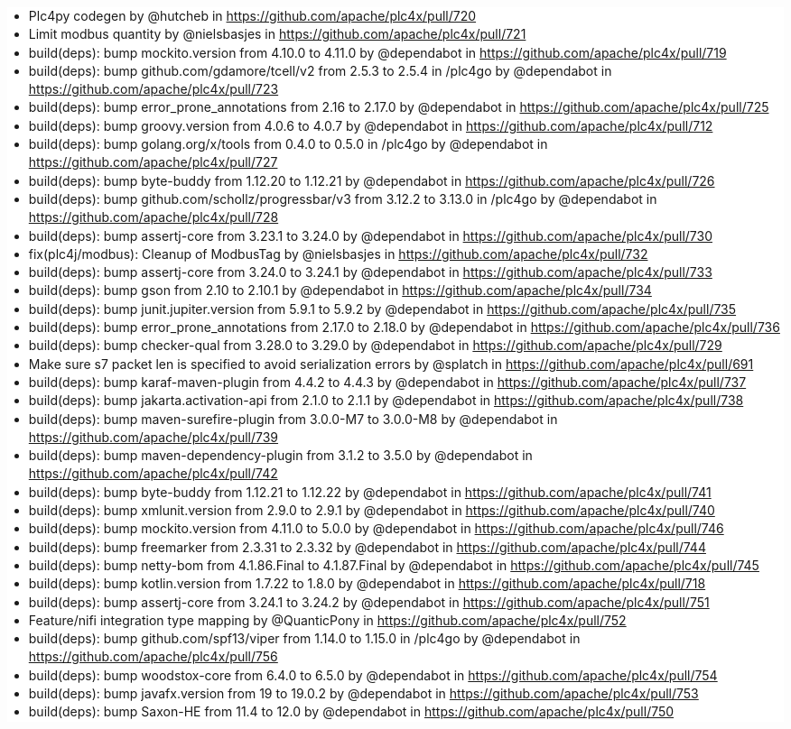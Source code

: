 * Plc4py codegen by @hutcheb in https://github.com/apache/plc4x/pull/720
* Limit modbus quantity by @nielsbasjes in https://github.com/apache/plc4x/pull/721
* build(deps): bump mockito.version from 4.10.0 to 4.11.0 by @dependabot in https://github.com/apache/plc4x/pull/719
* build(deps): bump github.com/gdamore/tcell/v2 from 2.5.3 to 2.5.4 in /plc4go by @dependabot in https://github.com/apache/plc4x/pull/723
* build(deps): bump error_prone_annotations from 2.16 to 2.17.0 by @dependabot in https://github.com/apache/plc4x/pull/725
* build(deps): bump groovy.version from 4.0.6 to 4.0.7 by @dependabot in https://github.com/apache/plc4x/pull/712
* build(deps): bump golang.org/x/tools from 0.4.0 to 0.5.0 in /plc4go by @dependabot in https://github.com/apache/plc4x/pull/727
* build(deps): bump byte-buddy from 1.12.20 to 1.12.21 by @dependabot in https://github.com/apache/plc4x/pull/726
* build(deps): bump github.com/schollz/progressbar/v3 from 3.12.2 to 3.13.0 in /plc4go by @dependabot in https://github.com/apache/plc4x/pull/728
* build(deps): bump assertj-core from 3.23.1 to 3.24.0 by @dependabot in https://github.com/apache/plc4x/pull/730
* fix(plc4j/modbus): Cleanup of ModbusTag by @nielsbasjes in https://github.com/apache/plc4x/pull/732
* build(deps): bump assertj-core from 3.24.0 to 3.24.1 by @dependabot in https://github.com/apache/plc4x/pull/733
* build(deps): bump gson from 2.10 to 2.10.1 by @dependabot in https://github.com/apache/plc4x/pull/734
* build(deps): bump junit.jupiter.version from 5.9.1 to 5.9.2 by @dependabot in https://github.com/apache/plc4x/pull/735
* build(deps): bump error_prone_annotations from 2.17.0 to 2.18.0 by @dependabot in https://github.com/apache/plc4x/pull/736
* build(deps): bump checker-qual from 3.28.0 to 3.29.0 by @dependabot in https://github.com/apache/plc4x/pull/729
* Make sure s7 packet len is specified to avoid serialization errors by @splatch in https://github.com/apache/plc4x/pull/691
* build(deps): bump karaf-maven-plugin from 4.4.2 to 4.4.3 by @dependabot in https://github.com/apache/plc4x/pull/737
* build(deps): bump jakarta.activation-api from 2.1.0 to 2.1.1 by @dependabot in https://github.com/apache/plc4x/pull/738
* build(deps): bump maven-surefire-plugin from 3.0.0-M7 to 3.0.0-M8 by @dependabot in https://github.com/apache/plc4x/pull/739
* build(deps): bump maven-dependency-plugin from 3.1.2 to 3.5.0 by @dependabot in https://github.com/apache/plc4x/pull/742
* build(deps): bump byte-buddy from 1.12.21 to 1.12.22 by @dependabot in https://github.com/apache/plc4x/pull/741
* build(deps): bump xmlunit.version from 2.9.0 to 2.9.1 by @dependabot in https://github.com/apache/plc4x/pull/740
* build(deps): bump mockito.version from 4.11.0 to 5.0.0 by @dependabot in https://github.com/apache/plc4x/pull/746
* build(deps): bump freemarker from 2.3.31 to 2.3.32 by @dependabot in https://github.com/apache/plc4x/pull/744
* build(deps): bump netty-bom from 4.1.86.Final to 4.1.87.Final by @dependabot in https://github.com/apache/plc4x/pull/745
* build(deps): bump kotlin.version from 1.7.22 to 1.8.0 by @dependabot in https://github.com/apache/plc4x/pull/718
* build(deps): bump assertj-core from 3.24.1 to 3.24.2 by @dependabot in https://github.com/apache/plc4x/pull/751
* Feature/nifi integration type mapping by @QuanticPony in https://github.com/apache/plc4x/pull/752
* build(deps): bump github.com/spf13/viper from 1.14.0 to 1.15.0 in /plc4go by @dependabot in https://github.com/apache/plc4x/pull/756
* build(deps): bump woodstox-core from 6.4.0 to 6.5.0 by @dependabot in https://github.com/apache/plc4x/pull/754
* build(deps): bump javafx.version from 19 to 19.0.2 by @dependabot in https://github.com/apache/plc4x/pull/753
* build(deps): bump Saxon-HE from 11.4 to 12.0 by @dependabot in https://github.com/apache/plc4x/pull/750